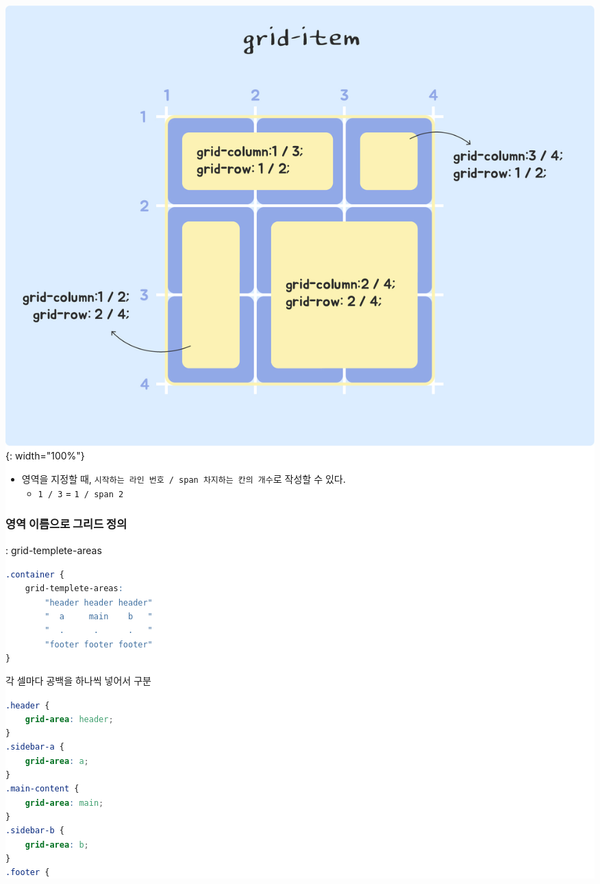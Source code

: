 ![flex-grow 이미지](../../assets/images/css-img/img-14.jpg){: width="100%"}  

- 영역을 지정할 때, `시작하는 라인 번호 / span 차지하는 칸의 개수`로 작성할 수 있다.
    - `1 / 3` = `1 / span 2`  


### 영역 이름으로 그리드 정의  
: grid-templete-areas  
```css
.container {
    grid-templete-areas:
        "header header header"
        "  a     main    b   "
        "  .      .      .   "
        "footer footer footer"
}
```  
각 셀마다 공백을 하나씩 넣어서 구분  

```css
.header {
    grid-area: header;
}
.sidebar-a {
    grid-area: a;
}
.main-content {
    grid-area: main;
}
.sidebar-b {
    grid-area: b;
}
.footer {
```